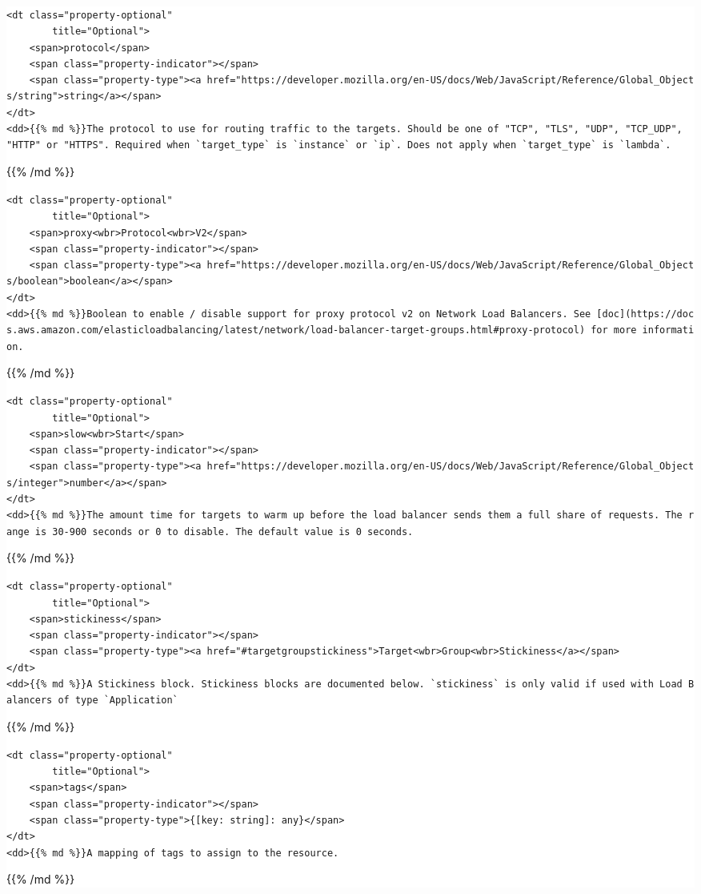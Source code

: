     <dt class="property-optional"
            title="Optional">
        <span>protocol</span>
        <span class="property-indicator"></span>
        <span class="property-type"><a href="https://developer.mozilla.org/en-US/docs/Web/JavaScript/Reference/Global_Objects/string">string</a></span>
    </dt>
    <dd>{{% md %}}The protocol to use for routing traffic to the targets. Should be one of "TCP", "TLS", "UDP", "TCP_UDP", "HTTP" or "HTTPS". Required when `target_type` is `instance` or `ip`. Does not apply when `target_type` is `lambda`.
{{% /md %}}</dd>

    <dt class="property-optional"
            title="Optional">
        <span>proxy<wbr>Protocol<wbr>V2</span>
        <span class="property-indicator"></span>
        <span class="property-type"><a href="https://developer.mozilla.org/en-US/docs/Web/JavaScript/Reference/Global_Objects/boolean">boolean</a></span>
    </dt>
    <dd>{{% md %}}Boolean to enable / disable support for proxy protocol v2 on Network Load Balancers. See [doc](https://docs.aws.amazon.com/elasticloadbalancing/latest/network/load-balancer-target-groups.html#proxy-protocol) for more information.
{{% /md %}}</dd>

    <dt class="property-optional"
            title="Optional">
        <span>slow<wbr>Start</span>
        <span class="property-indicator"></span>
        <span class="property-type"><a href="https://developer.mozilla.org/en-US/docs/Web/JavaScript/Reference/Global_Objects/integer">number</a></span>
    </dt>
    <dd>{{% md %}}The amount time for targets to warm up before the load balancer sends them a full share of requests. The range is 30-900 seconds or 0 to disable. The default value is 0 seconds.
{{% /md %}}</dd>

    <dt class="property-optional"
            title="Optional">
        <span>stickiness</span>
        <span class="property-indicator"></span>
        <span class="property-type"><a href="#targetgroupstickiness">Target<wbr>Group<wbr>Stickiness</a></span>
    </dt>
    <dd>{{% md %}}A Stickiness block. Stickiness blocks are documented below. `stickiness` is only valid if used with Load Balancers of type `Application`
{{% /md %}}</dd>

    <dt class="property-optional"
            title="Optional">
        <span>tags</span>
        <span class="property-indicator"></span>
        <span class="property-type">{[key: string]: any}</span>
    </dt>
    <dd>{{% md %}}A mapping of tags to assign to the resource.
{{% /md %}}</dd>
